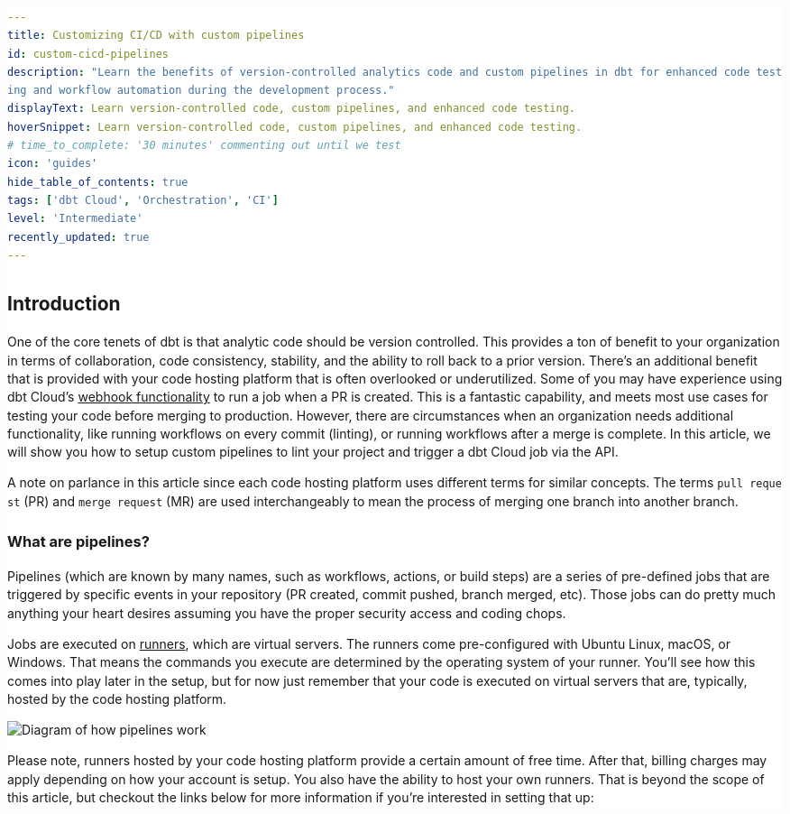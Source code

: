 ```yaml
---
title: Customizing CI/CD with custom pipelines
id: custom-cicd-pipelines
description: "Learn the benefits of version-controlled analytics code and custom pipelines in dbt for enhanced code testing and workflow automation during the development process."
displayText: Learn version-controlled code, custom pipelines, and enhanced code testing.
hoverSnippet: Learn version-controlled code, custom pipelines, and enhanced code testing.
# time_to_complete: '30 minutes' commenting out until we test
icon: 'guides'
hide_table_of_contents: true
tags: ['dbt Cloud', 'Orchestration', 'CI']
level: 'Intermediate'
recently_updated: true
---
```

<div style={{maxWidth: '900px'}}>

## Introduction

One of the core tenets of dbt is that analytic code should be version controlled. This provides a ton of benefit to your organization in terms of collaboration, code consistency, stability, and the ability to roll back to a prior version. There’s an additional benefit that is provided with your code hosting platform that is often overlooked or underutilized. Some of you may have experience using dbt Cloud’s [webhook functionality](https://docs.getdbt.com/docs/dbt-cloud/using-dbt-cloud/cloud-enabling-continuous-integration) to run a job when a PR is created. This is a fantastic capability, and meets most use cases for testing your code before merging to production. However, there are circumstances when an organization needs additional functionality, like running workflows on every commit (linting), or running workflows after a merge is complete. In this article, we will show you how to setup custom pipelines to lint your project and trigger a dbt Cloud job via the API.

A note on parlance in this article since each code hosting platform uses different terms for similar concepts. The terms `pull request` (PR) and `merge request` (MR) are used interchangeably to mean the process of merging one branch into another branch.


### What are pipelines?

Pipelines (which are known by many names, such as workflows, actions, or build steps) are a series of pre-defined jobs that are triggered by specific events in your repository (PR created, commit pushed, branch merged, etc). Those jobs can do pretty much anything your heart desires assuming you have the proper security access and coding chops.

Jobs are executed on [runners](https://docs.github.com/en/actions/learn-github-actions/understanding-github-actions#runners), which are virtual servers. The runners come pre-configured with Ubuntu Linux, macOS, or Windows. That means the commands you execute are determined by the operating system of your runner. You’ll see how this comes into play later in the setup, but for now just remember that your code is executed on virtual servers that are, typically, hosted by the code hosting platform.

![Diagram of how pipelines work](/img/guides/orchestration/custom-cicd-pipelines/pipeline-diagram.png)

Please note, runners hosted by your code hosting platform provide a certain amount of free time. After that, billing charges may apply depending on how your account is setup. You also have the ability to host your own runners. That is beyond the scope of this article, but checkout the links below for more information if you’re interested in setting that up:
